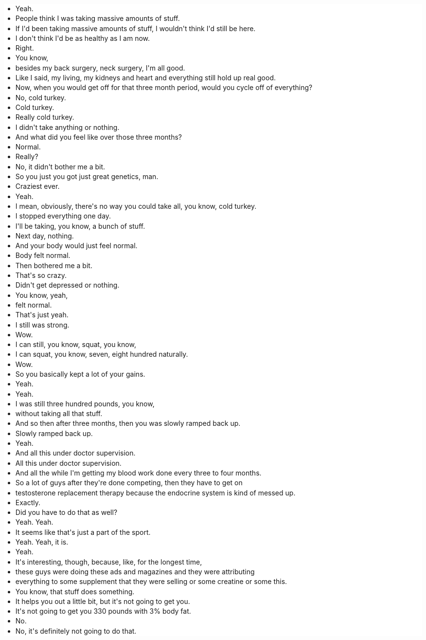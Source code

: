 *  Yeah.
*  People think I was taking massive amounts of stuff.
*  If I'd been taking massive amounts of stuff, I wouldn't think I'd still be here.
*  I don't think I'd be as healthy as I am now.
*  Right.
*  You know,
*  besides my back surgery, neck surgery, I'm all good.
*  Like I said, my living, my kidneys and heart and everything still hold up real good.
*  Now, when you would get off for that three month period, would you cycle off of everything?
*  No, cold turkey.
*  Cold turkey.
*  Really cold turkey.
*  I didn't take anything or nothing.
*  And what did you feel like over those three months?
*  Normal.
*  Really?
*  No, it didn't bother me a bit.
*  So you just you got just great genetics, man.
*  Craziest ever.
*  Yeah.
*  I mean, obviously, there's no way you could take all, you know, cold turkey.
*  I stopped everything one day.
*  I'll be taking, you know, a bunch of stuff.
*  Next day, nothing.
*  And your body would just feel normal.
*  Body felt normal.
*  Then bothered me a bit.
*  That's so crazy.
*  Didn't get depressed or nothing.
*  You know, yeah,
*  felt normal.
*  That's just yeah.
*  I still was strong.
*  Wow.
*  I can still, you know, squat, you know,
*  I can squat, you know, seven, eight hundred naturally.
*  Wow.
*  So you basically kept a lot of your gains.
*  Yeah.
*  Yeah.
*  I was still three hundred pounds, you know,
*  without taking all that stuff.
*  And so then after three months, then you was slowly ramped back up.
*  Slowly ramped back up.
*  Yeah.
*  And all this under doctor supervision.
*  All this under doctor supervision.
*  And all the while I'm getting my blood work done every three to four months.
*  So a lot of guys after they're done competing, then they have to get on
*  testosterone replacement therapy because the endocrine system is kind of messed up.
*  Exactly.
*  Did you have to do that as well?
*  Yeah. Yeah.
*  It seems like that's just a part of the sport.
*  Yeah. Yeah, it is.
*  Yeah.
*  It's interesting, though, because, like, for the longest time,
*  these guys were doing these ads and magazines and they were attributing
*  everything to some supplement that they were selling or some creatine or some this.
*  You know, that stuff does something.
*  It helps you out a little bit, but it's not going to get you.
*  It's not going to get you 330 pounds with 3% body fat.
*  No.
*  No, it's definitely not going to do that.